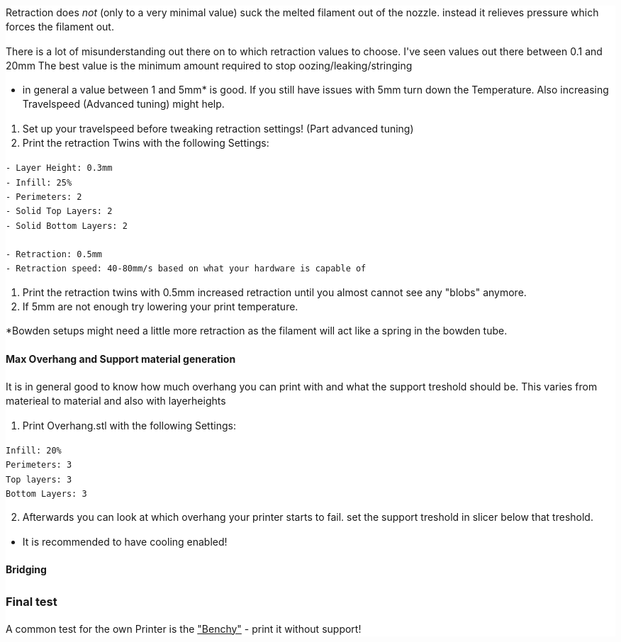 Retraction does *not* (only to a very minimal value) suck the melted filament out of the nozzle. instead it relieves pressure which forces the filament out.

There is a lot of misunderstanding out there on to which retraction values to choose. I've seen values out there between 0.1 and 20mm
The best value is the minimum amount required to stop oozing/leaking/stringing
- in general a value between 1 and 5mm* is good. If you still have issues with 5mm turn down the Temperature. Also increasing Travelspeed (Advanced tuning) might help.

1. Set up your travelspeed before tweaking retraction settings! (Part advanced tuning)
1. Print the retraction Twins with the following Settings:
```
- Layer Height: 0.3mm 
- Infill: 25% 
- Perimeters: 2
- Solid Top Layers: 2
- Solid Bottom Layers: 2

- Retraction: 0.5mm
- Retraction speed: 40-80mm/s based on what your hardware is capable of
```
1. Print the retraction twins with 0.5mm increased retraction until you almost cannot see any "blobs" anymore.
1. If 5mm are not enough try lowering your print temperature.

*Bowden setups might need a little more retraction as the filament will act like a spring in the bowden tube.

#### Max Overhang and Support material generation
It is in general good to know how much overhang you can print with and what the support treshold should be. This varies from materieal to material and also with layerheights

1. Print Overhang.stl with the following Settings:
```
Infill: 20%
Perimeters: 3
Top layers: 3
Bottom Layers: 3
```
2. Afterwards you can look at which overhang your printer starts to fail. set the support treshold in slicer below that treshold.

- It is recommended to have cooling enabled!

#### Bridging

### Final test
A common test for the own Printer is the ["Benchy"](http://www.thingiverse.com/thing:763622) - print it without support!

